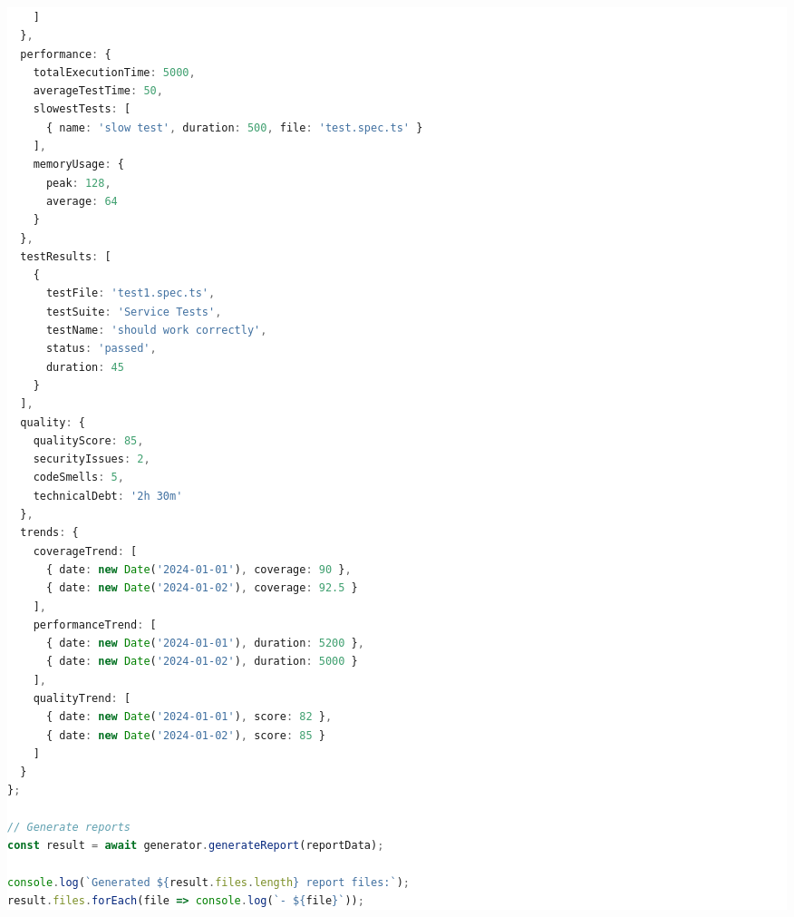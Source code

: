 ```typescript
    ]
  },
  performance: {
    totalExecutionTime: 5000,
    averageTestTime: 50,
    slowestTests: [
      { name: 'slow test', duration: 500, file: 'test.spec.ts' }
    ],
    memoryUsage: {
      peak: 128,
      average: 64
    }
  },
  testResults: [
    {
      testFile: 'test1.spec.ts',
      testSuite: 'Service Tests',
      testName: 'should work correctly',
      status: 'passed',
      duration: 45
    }
  ],
  quality: {
    qualityScore: 85,
    securityIssues: 2,
    codeSmells: 5,
    technicalDebt: '2h 30m'
  },
  trends: {
    coverageTrend: [
      { date: new Date('2024-01-01'), coverage: 90 },
      { date: new Date('2024-01-02'), coverage: 92.5 }
    ],
    performanceTrend: [
      { date: new Date('2024-01-01'), duration: 5200 },
      { date: new Date('2024-01-02'), duration: 5000 }
    ],
    qualityTrend: [
      { date: new Date('2024-01-01'), score: 82 },
      { date: new Date('2024-01-02'), score: 85 }
    ]
  }
};

// Generate reports
const result = await generator.generateReport(reportData);

console.log(`Generated ${result.files.length} report files:`);
result.files.forEach(file => console.log(`- ${file}`));
```
